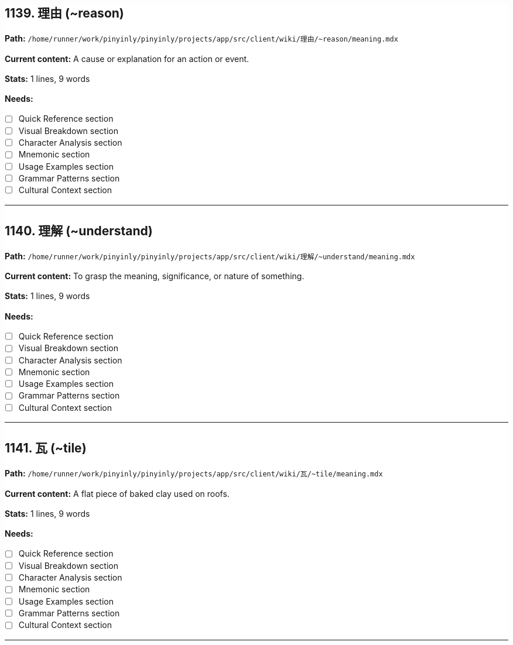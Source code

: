 
## 1139. 理由 (~reason)

**Path:**
`/home/runner/work/pinyinly/pinyinly/projects/app/src/client/wiki/理由/~reason/meaning.mdx`

**Current content:** A cause or explanation for an action or event.

**Stats:** 1 lines, 9 words

**Needs:**

- [ ] Quick Reference section
- [ ] Visual Breakdown section
- [ ] Character Analysis section
- [ ] Mnemonic section
- [ ] Usage Examples section
- [ ] Grammar Patterns section
- [ ] Cultural Context section

---

## 1140. 理解 (~understand)

**Path:**
`/home/runner/work/pinyinly/pinyinly/projects/app/src/client/wiki/理解/~understand/meaning.mdx`

**Current content:** To grasp the meaning, significance, or nature of something.

**Stats:** 1 lines, 9 words

**Needs:**

- [ ] Quick Reference section
- [ ] Visual Breakdown section
- [ ] Character Analysis section
- [ ] Mnemonic section
- [ ] Usage Examples section
- [ ] Grammar Patterns section
- [ ] Cultural Context section

---

## 1141. 瓦 (~tile)

**Path:** `/home/runner/work/pinyinly/pinyinly/projects/app/src/client/wiki/瓦/~tile/meaning.mdx`

**Current content:** A flat piece of baked clay used on roofs.

**Stats:** 1 lines, 9 words

**Needs:**

- [ ] Quick Reference section
- [ ] Visual Breakdown section
- [ ] Character Analysis section
- [ ] Mnemonic section
- [ ] Usage Examples section
- [ ] Grammar Patterns section
- [ ] Cultural Context section

---